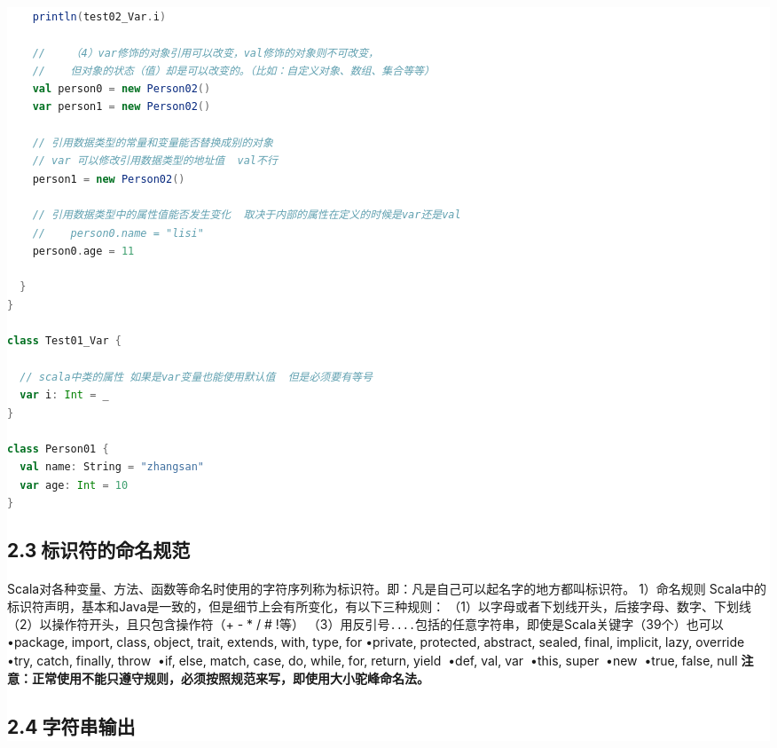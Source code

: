 ```scala
    println(test02_Var.i)
    
    //    （4）var修饰的对象引用可以改变，val修饰的对象则不可改变，
    //    但对象的状态（值）却是可以改变的。（比如：自定义对象、数组、集合等等）
    val person0 = new Person02()
    var person1 = new Person02()

    // 引用数据类型的常量和变量能否替换成别的对象
    // var 可以修改引用数据类型的地址值  val不行
    person1 = new Person02()

    // 引用数据类型中的属性值能否发生变化  取决于内部的属性在定义的时候是var还是val
    //    person0.name = "lisi"
    person0.age = 11

  }
}

class Test01_Var {

  // scala中类的属性 如果是var变量也能使用默认值  但是必须要有等号
  var i: Int = _
}

class Person01 {
  val name: String = "zhangsan"
  var age: Int = 10
}
```

## 2.3 标识符的命名规范

​		Scala对各种变量、方法、函数等命名时使用的字符序列称为标识符。即：凡是自己可以起名字的地方都叫标识符。
1）命名规则
Scala中的标识符声明，基本和Java是一致的，但是细节上会有所变化，有以下三种规则：
（1）以字母或者下划线开头，后接字母、数字、下划线
（2）以操作符开头，且只包含操作符（+ - * / # !等）
（3）用反引号`....`包括的任意字符串，即使是Scala关键字（39个）也可以
​		•package, import, class, object, trait, extends, with, type, for
​		•private, protected, abstract, sealed, final, implicit, lazy, override
​		•try, catch, finally, throw 
​		•if, else, match, case, do, while, for, return, yield
​		•def, val, var 
​		•this, super
​		•new
​		•true, false, null
**注意：正常使用不能只遵守规则，必须按照规范来写，即使用大小驼峰命名法。**

## 2.4 字符串输出
